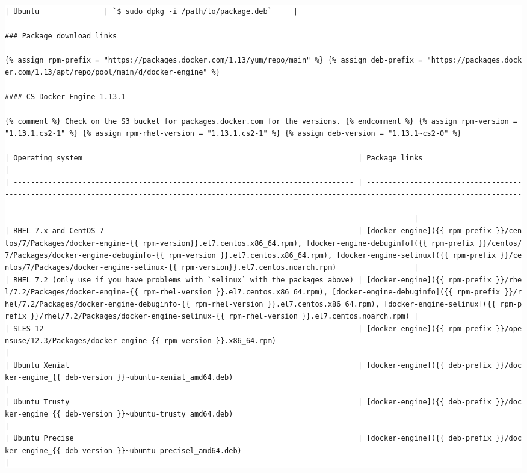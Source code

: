 ```
| Ubuntu               | `$ sudo dpkg -i /path/to/package.deb`     |

### Package download links

{% assign rpm-prefix = "https://packages.docker.com/1.13/yum/repo/main" %} {% assign deb-prefix = "https://packages.docker.com/1.13/apt/repo/pool/main/d/docker-engine" %}

#### CS Docker Engine 1.13.1

{% comment %} Check on the S3 bucket for packages.docker.com for the versions. {% endcomment %} {% assign rpm-version = "1.13.1.cs2-1" %} {% assign rpm-rhel-version = "1.13.1.cs2-1" %} {% assign deb-version = "1.13.1~cs2-0" %}

| Operating system                                                                | Package links                                                                                                                                                                                                                                                                                                                                                                      |
| ------------------------------------------------------------------------------- | ---------------------------------------------------------------------------------------------------------------------------------------------------------------------------------------------------------------------------------------------------------------------------------------------------------------------------------------------------------------------------------- |
| RHEL 7.x and CentOS 7                                                           | [docker-engine]({{ rpm-prefix }}/centos/7/Packages/docker-engine-{{ rpm-version}}.el7.centos.x86_64.rpm), [docker-engine-debuginfo]({{ rpm-prefix }}/centos/7/Packages/docker-engine-debuginfo-{{ rpm-version }}.el7.centos.x86_64.rpm), [docker-engine-selinux]({{ rpm-prefix }}/centos/7/Packages/docker-engine-selinux-{{ rpm-version}}.el7.centos.noarch.rpm)                  |
| RHEL 7.2 (only use if you have problems with `selinux` with the packages above) | [docker-engine]({{ rpm-prefix }}/rhel/7.2/Packages/docker-engine-{{ rpm-rhel-version }}.el7.centos.x86_64.rpm), [docker-engine-debuginfo]({{ rpm-prefix }}/rhel/7.2/Packages/docker-engine-debuginfo-{{ rpm-rhel-version }}.el7.centos.x86_64.rpm), [docker-engine-selinux]({{ rpm-prefix }}/rhel/7.2/Packages/docker-engine-selinux-{{ rpm-rhel-version }}.el7.centos.noarch.rpm) |
| SLES 12                                                                         | [docker-engine]({{ rpm-prefix }}/opensuse/12.3/Packages/docker-engine-{{ rpm-version }}.x86_64.rpm)                                                                                                                                                                                                                                                                                |
| Ubuntu Xenial                                                                   | [docker-engine]({{ deb-prefix }}/docker-engine_{{ deb-version }}~ubuntu-xenial_amd64.deb)                                                                                                                                                                                                                                                                                          |
| Ubuntu Trusty                                                                   | [docker-engine]({{ deb-prefix }}/docker-engine_{{ deb-version }}~ubuntu-trusty_amd64.deb)                                                                                                                                                                                                                                                                                          |
| Ubuntu Precise                                                                  | [docker-engine]({{ deb-prefix }}/docker-engine_{{ deb-version }}~ubuntu-precisel_amd64.deb)                                                                                                                                                                                                                                                                                        |